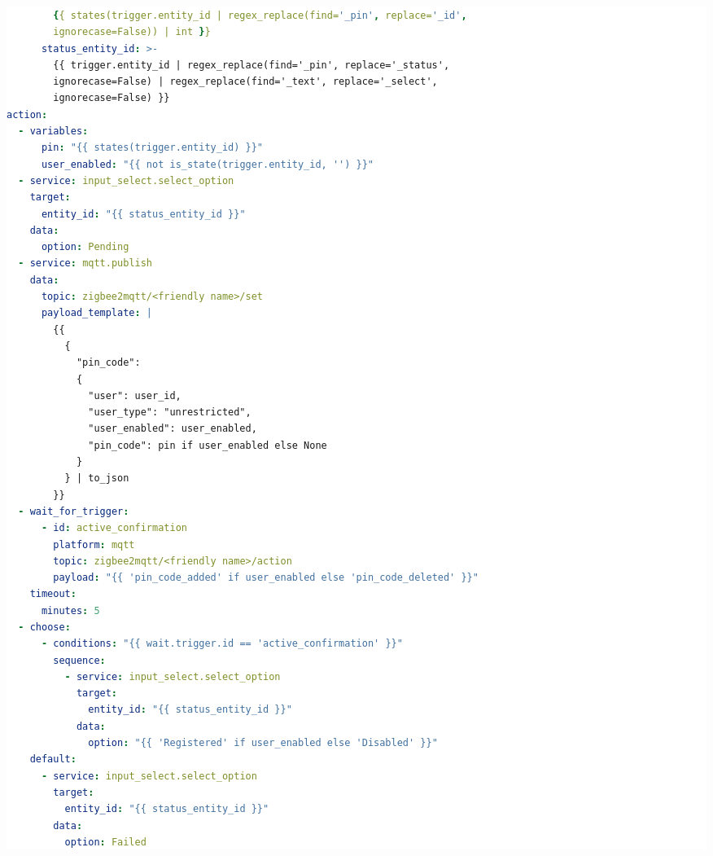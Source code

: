 ```yaml
        {{ states(trigger.entity_id | regex_replace(find='_pin', replace='_id',
        ignorecase=False)) | int }}
      status_entity_id: >-
        {{ trigger.entity_id | regex_replace(find='_pin', replace='_status',
        ignorecase=False) | regex_replace(find='_text', replace='_select',
        ignorecase=False) }}
action:
  - variables:
      pin: "{{ states(trigger.entity_id) }}"
      user_enabled: "{{ not is_state(trigger.entity_id, '') }}"
  - service: input_select.select_option
    target:
      entity_id: "{{ status_entity_id }}"
    data:
      option: Pending
  - service: mqtt.publish
    data:
      topic: zigbee2mqtt/<friendly name>/set
      payload_template: |
        {{
          {
            "pin_code":
            {
              "user": user_id,
              "user_type": "unrestricted",
              "user_enabled": user_enabled,
              "pin_code": pin if user_enabled else None
            }
          } | to_json
        }}
  - wait_for_trigger:
      - id: active_confirmation
        platform: mqtt
        topic: zigbee2mqtt/<friendly name>/action
        payload: "{{ 'pin_code_added' if user_enabled else 'pin_code_deleted' }}"
    timeout:
      minutes: 5
  - choose:
      - conditions: "{{ wait.trigger.id == 'active_confirmation' }}"
        sequence:
          - service: input_select.select_option
            target:
              entity_id: "{{ status_entity_id }}"
            data:
              option: "{{ 'Registered' if user_enabled else 'Disabled' }}"
    default:
      - service: input_select.select_option
        target:
          entity_id: "{{ status_entity_id }}"
        data:
          option: Failed
```
